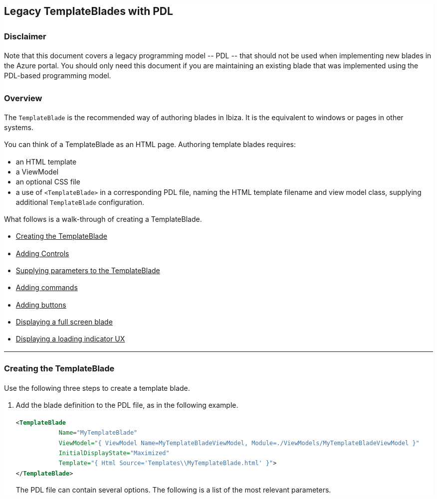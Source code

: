 
<a name="legacy-templateblades-with-pdl"></a>
## Legacy TemplateBlades with PDL


<a name="legacy-templateblades-with-pdl-disclaimer"></a>
### Disclaimer

Note that this document covers a legacy programming model -- PDL -- that should not be used when implementing new blades in the Azure portal. You should only need this document if you are maintaining an existing blade that was implemented using the PDL-based programming model.

<a name="legacy-templateblades-with-pdl-overview"></a>
### Overview

The `TemplateBlade` is the recommended way of authoring blades in Ibiza. It is the equivalent to windows or pages in other systems.

You can think of a TemplateBlade as an HTML page. Authoring template blades requires:
* an HTML template
* a ViewModel
* an optional CSS file
* a use of `<TemplateBlade>` in a corresponding PDL file, naming the HTML template filename and view model class, supplying additional `TemplateBlade` configuration.

What follows is a walk-through of creating a TemplateBlade.

* [Creating the TemplateBlade](#creating-the-templateblade)

* [Adding Controls](#adding-controls)

* [Supplying parameters to the TemplateBlade](#supplying-parameters-to-the-TemplateBlade)

* [Adding commands](#adding-commands)

* [Adding buttons](#adding-buttons)

* [Displaying a full screen blade](#displaying-a-full-screen-blade)

* [Displaying a loading indicator UX](#displaying-a-loading-indicator-ux)

* * *

<a name="legacy-templateblades-with-pdl-creating-the-templateblade"></a>
### Creating the TemplateBlade

Use the following three steps to create a template blade.

1. Add the blade definition to the PDL file, as in the following example.

    ```xml
    <TemplateBlade
                Name="MyTemplateBlade"
                ViewModel="{ ViewModel Name=MyTemplateBladeViewModel, Module=./ViewModels/MyTemplateBladeViewModel }"
                InitialDisplayState="Maximized"
                Template="{ Html Source='Templates\\MyTemplateBlade.html' }">
    </TemplateBlade>
    ```
    The PDL file can contain several options. The following is a list of the most relevant parameters.
